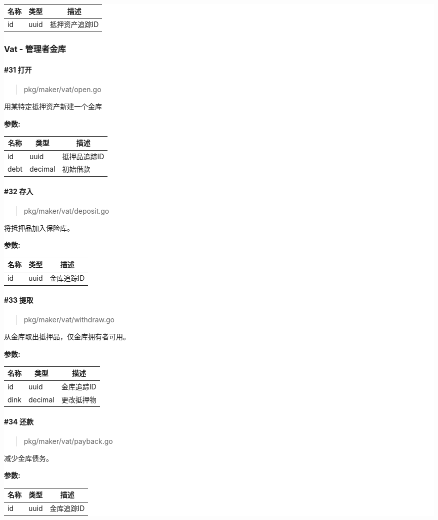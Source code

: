 | 名称 | 类型   | 描述       |
| -- | ---- | -------- |
| id | uuid | 抵押资产追踪ID |

### Vat - 管理者金库

#### #31 打开

> pkg/maker/vat/open.go

用某特定抵押资产新建一个金库

**参数:**

| 名称   | 类型      | 描述      |
| ---- | ------- | ------- |
| id   | uuid    | 抵押品追踪ID |
| debt | decimal | 初始借款    |

#### #32 存入

> pkg/maker/vat/deposit.go

将抵押品加入保险库。

**参数:**

| 名称 | 类型   | 描述     |
| -- | ---- | ------ |
| id | uuid | 金库追踪ID |

#### #33 提取

> pkg/maker/vat/withdraw.go

从金库取出抵押品，仅金库拥有者可用。

**参数:**

| 名称   | 类型      | 描述     |
| ---- | ------- | ------ |
| id   | uuid    | 金库追踪ID |
| dink | decimal | 更改抵押物  |

#### #34 还款

> pkg/maker/vat/payback.go

减少金库债务。

**参数:**

| 名称 | 类型   | 描述     |
| -- | ---- | ------ |
| id | uuid | 金库追踪ID |
